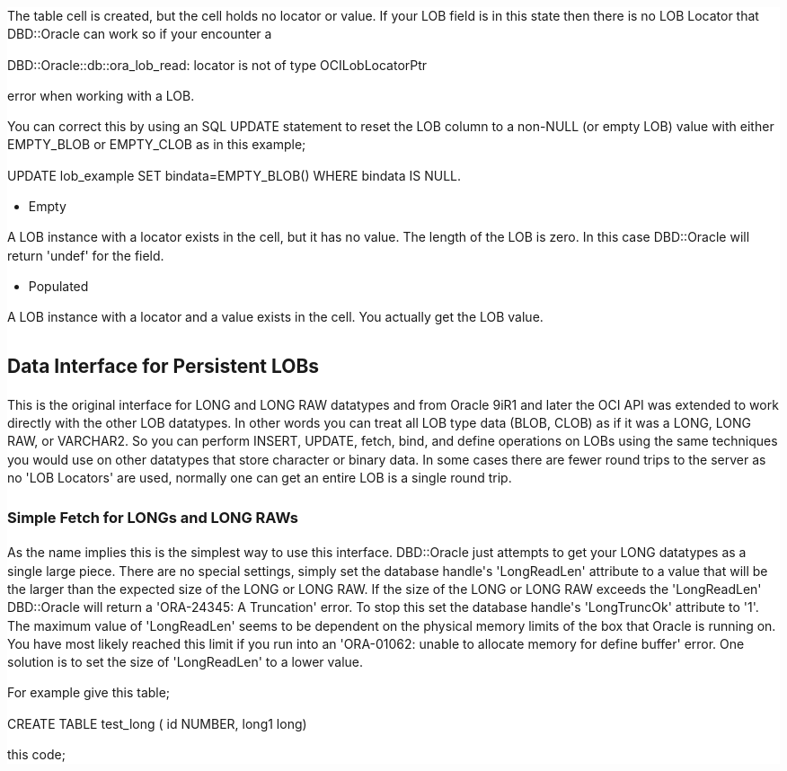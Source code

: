 The table cell is created, but the cell holds no locator or value.
If your LOB field is in this state then there is no LOB Locator that DBD::Oracle can work so if your encounter a

  DBD::Oracle::db::ora_lob_read: locator is not of type OCILobLocatorPtr

error when working with a LOB.

You can correct this by using an SQL UPDATE statement to reset the LOB column to a non-NULL (or empty LOB) value with either EMPTY_BLOB or EMPTY_CLOB as in this example;

  UPDATE lob_example
     SET bindata=EMPTY_BLOB()
   WHERE bindata IS NULL.

- Empty

A LOB instance with a locator exists in the cell, but it has no value. The length of the LOB is zero. In this case DBD::Oracle will return 'undef' for the field.

- Populated

A LOB instance with a locator and a value exists in the cell. You actually get the LOB value.

## Data Interface for Persistent LOBs

This is the original interface for LONG and LONG RAW datatypes and from Oracle 9iR1 and later the OCI API was extended to work directly with the other LOB datatypes.
In other words you can treat all LOB type data (BLOB, CLOB) as if it was a LONG, LONG RAW, or VARCHAR2. So you can perform INSERT, UPDATE, fetch, bind, and define operations on LOBs using the same techniques
you would use on other datatypes that store character or binary data. In some cases there are fewer round trips to the server as no 'LOB Locators' are
used, normally one can get an entire LOB is a single round trip.

### Simple Fetch for LONGs and LONG RAWs

As the name implies this is the simplest way to use this interface. DBD::Oracle just attempts to get your LONG datatypes as a single large piece.
There are no special settings, simply set the database handle's 'LongReadLen' attribute to a value that will be the larger than the expected size of the LONG or LONG RAW.
If the size of the LONG or LONG RAW exceeds  the 'LongReadLen' DBD::Oracle will return a 'ORA-24345: A Truncation' error.  To stop this set the database handle's 'LongTruncOk' attribute to '1'.
The maximum value of 'LongReadLen' seems to be dependent on the physical memory limits of the box that Oracle is running on.  You have most likely reached this limit if you run into
an 'ORA-01062: unable to allocate memory for define buffer' error.  One solution is to set the size of 'LongReadLen' to a lower value.

For example give this table;

  CREATE TABLE test_long (
  	    id NUMBER,
	    long1 long)

this code;
